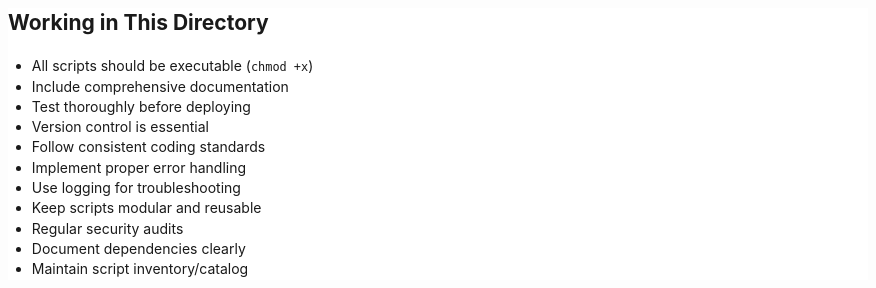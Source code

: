 ## Working in This Directory

- All scripts should be executable (`chmod +x`)
- Include comprehensive documentation
- Test thoroughly before deploying
- Version control is essential
- Follow consistent coding standards
- Implement proper error handling
- Use logging for troubleshooting
- Keep scripts modular and reusable
- Regular security audits
- Document dependencies clearly
- Maintain script inventory/catalog
